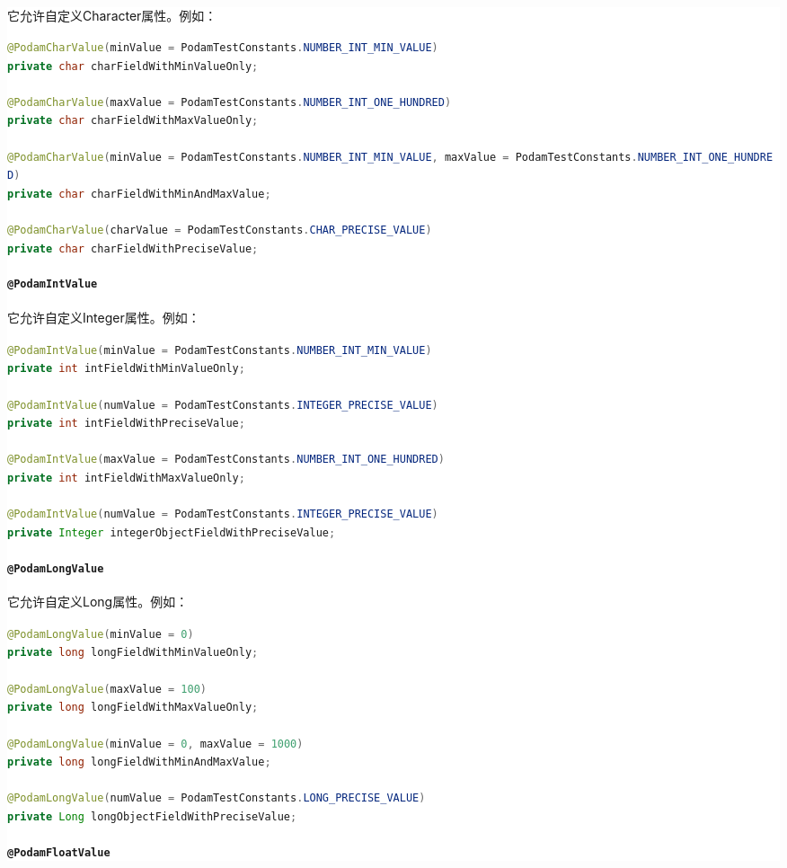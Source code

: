 它允许自定义Character属性。例如：

```java
@PodamCharValue(minValue = PodamTestConstants.NUMBER_INT_MIN_VALUE)
private char charFieldWithMinValueOnly;

@PodamCharValue(maxValue = PodamTestConstants.NUMBER_INT_ONE_HUNDRED)
private char charFieldWithMaxValueOnly;

@PodamCharValue(minValue = PodamTestConstants.NUMBER_INT_MIN_VALUE, maxValue = PodamTestConstants.NUMBER_INT_ONE_HUNDRED)
private char charFieldWithMinAndMaxValue;

@PodamCharValue(charValue = PodamTestConstants.CHAR_PRECISE_VALUE)
private char charFieldWithPreciseValue;
```

#### `@PodamIntValue`

它允许自定义Integer属性。例如：

```java
@PodamIntValue(minValue = PodamTestConstants.NUMBER_INT_MIN_VALUE)
private int intFieldWithMinValueOnly;

@PodamIntValue(numValue = PodamTestConstants.INTEGER_PRECISE_VALUE)
private int intFieldWithPreciseValue;

@PodamIntValue(maxValue = PodamTestConstants.NUMBER_INT_ONE_HUNDRED)
private int intFieldWithMaxValueOnly;

@PodamIntValue(numValue = PodamTestConstants.INTEGER_PRECISE_VALUE)
private Integer integerObjectFieldWithPreciseValue;
```

#### `@PodamLongValue`

它允许自定义Long属性。例如：

```java
@PodamLongValue(minValue = 0)
private long longFieldWithMinValueOnly;

@PodamLongValue(maxValue = 100)
private long longFieldWithMaxValueOnly;

@PodamLongValue(minValue = 0, maxValue = 1000)
private long longFieldWithMinAndMaxValue;

@PodamLongValue(numValue = PodamTestConstants.LONG_PRECISE_VALUE)
private Long longObjectFieldWithPreciseValue;
```

#### `@PodamFloatValue`
